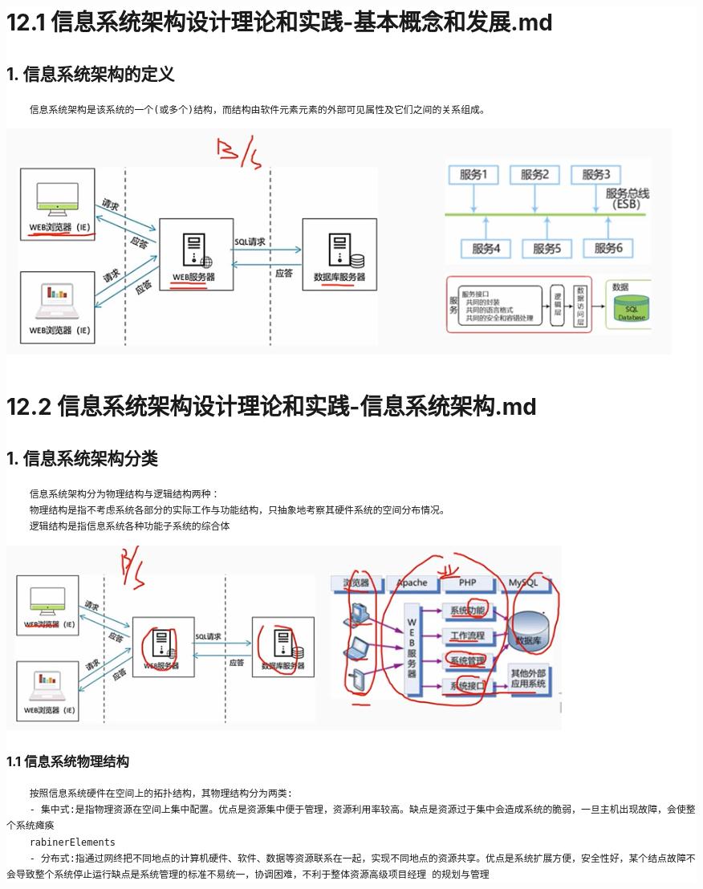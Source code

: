 # 12.1 信息系统架构设计理论和实践-基本概念和发展.md

## 1. 信息系统架构的定义

        信息系统架构是该系统的一个(或多个)结构，而结构由软件元素元素的外部可见属性及它们之间的关系组成。

![image.png](source/image/12.1-01.png)

# 12.2 信息系统架构设计理论和实践-信息系统架构.md

## 1. 信息系统架构分类

        信息系统架构分为物理结构与逻辑结构两种：
        物理结构是指不考虑系统各部分的实际工作与功能结构，只抽象地考察其硬件系统的空间分布情况。
        逻辑结构是指信息系统各种功能子系统的综合体

![image.png](source/image/12.2-01.png)

### 1.1 信息系统物理结构

        按照信息系统硬件在空间上的拓扑结构，其物理结构分为两类:
        - 集中式:是指物理资源在空间上集中配置。优点是资源集中便于管理，资源利用率较高。缺点是资源过于集中会造成系统的脆弱，一旦主机出现故障，会使整个系统瘫痪
        rabinerElements
        - 分布式:指通过网终把不同地点的计算机硬件、软件、数据等资源联系在一起，实现不同地点的资源共享。优点是系统扩展方便，安全性好，某个结点故障不会导致整个系统停止运行缺点是系统管理的标准不易统一，协调困难，不利于整体资源高级项目经理 的规划与管理
